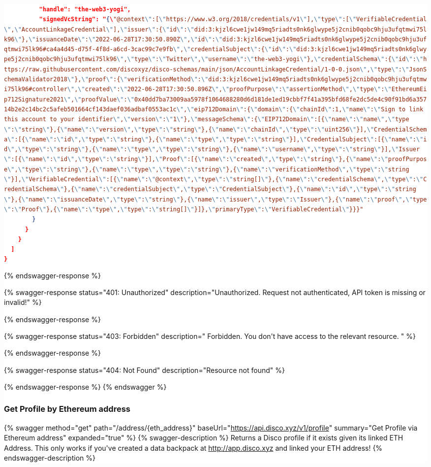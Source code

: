 ```json
          "handle": "the-web3-yogi",
          "signedVcString": "{\"@context\":[\"https://www.w3.org/2018/credentials/v1\"],\"type\":[\"VerifiableCredential\",\"AccountLinkageCredential\"],\"issuer\":{\"id\":\"did:3:kjzl6cwe1jw149mq5riadts0nk6glwype5j2cnib0qobc9hju3ufqtmwi75lk96\"},\"issuanceDate\":\"2022-06-28T17:30:50.890Z\",\"id\":\"did:3:kjzl6cwe1jw149mq5riadts0nk6glwype5j2cnib0qobc9hju3ufqtmwi75lk96#ca4a4d45-d75f-4f8d-a6cd-3cac99c7e9fb\",\"credentialSubject\":{\"id\":\"did:3:kjzl6cwe1jw149mq5riadts0nk6glwype5j2cnib0qobc9hju3ufqtmwi75lk96\",\"type\":\"Twitter\",\"username\":\"the-web3-yogi\"},\"credentialSchema\":{\"id\":\"https://raw.githubusercontent.com/discoxyz/disco-schemas/main/json/AccountLinkageCredential/1-0-0.json\",\"type\":\"JsonSchemaValidator2018\"},\"proof\":{\"verificationMethod\":\"did:3:kjzl6cwe1jw149mq5riadts0nk6glwype5j2cnib0qobc9hju3ufqtmwi75lk96#controller\",\"created\":\"2022-06-28T17:30:50.896Z\",\"proofPurpose\":\"assertionMethod\",\"type\":\"EthereumEip712Signature2021\",\"proofValue\":\"0x40dd7ba73009aa5978f1064688280d6d181de1ed19cbbf7f41a395bfd68fe2dc5de4c90f91bd6a35714b2e2c14bc2c5afeb501664cf143daef036adbaf0553ac1c\",\"eip712Domain\":{\"domain\":{\"chainId\":1,\"name\":\"Sign to link this account to your identifier\",\"version\":\"1\"},\"messageSchema\":{\"EIP712Domain\":[{\"name\":\"name\",\"type\":\"string\"},{\"name\":\"version\",\"type\":\"string\"},{\"name\":\"chainId\",\"type\":\"uint256\"}],\"CredentialSchema\":[{\"name\":\"id\",\"type\":\"string\"},{\"name\":\"type\",\"type\":\"string\"}],\"CredentialSubject\":[{\"name\":\"id\",\"type\":\"string\"},{\"name\":\"type\",\"type\":\"string\"},{\"name\":\"username\",\"type\":\"string\"}],\"Issuer\":[{\"name\":\"id\",\"type\":\"string\"}],\"Proof\":[{\"name\":\"created\",\"type\":\"string\"},{\"name\":\"proofPurpose\",\"type\":\"string\"},{\"name\":\"type\",\"type\":\"string\"},{\"name\":\"verificationMethod\",\"type\":\"string\"}],\"VerifiableCredential\":[{\"name\":\"@context\",\"type\":\"string[]\"},{\"name\":\"credentialSchema\",\"type\":\"CredentialSchema\"},{\"name\":\"credentialSubject\",\"type\":\"CredentialSubject\"},{\"name\":\"id\",\"type\":\"string\"},{\"name\":\"issuanceDate\",\"type\":\"string\"},{\"name\":\"issuer\",\"type\":\"Issuer\"},{\"name\":\"proof\",\"type\":\"Proof\"},{\"name\":\"type\",\"type\":\"string[]\"}]},\"primaryType\":\"VerifiableCredential\"}}}"
        }
      }
    }
  ]
}
```
{% endswagger-response %}

{% swagger-response status="401: Unauthorized" description="Unauthorized. Request not authenticated, API token is missing or invalid!" %}

{% endswagger-response %}

{% swagger-response status="403: Forbidden" description=" Forbidden. You don't have access to the relevant resource. " %}

{% endswagger-response %}

{% swagger-response status="404: Not Found" description="Resource not found" %}

{% endswagger-response %}
{% endswagger %}

### Get Profile by Ethereum address

{% swagger method="get" path="/address/{eth_address}" baseUrl="https://api.disco.xyz/v1/profile" summary="Get Profile via Ethereum address" expanded="true" %}
{% swagger-description %}
Returns a Disco profile if it exists given its linked ETH Address. This only works if you've created a data backpack at http://app.disco.xyz and linked your ETH address!
{% endswagger-description %}
